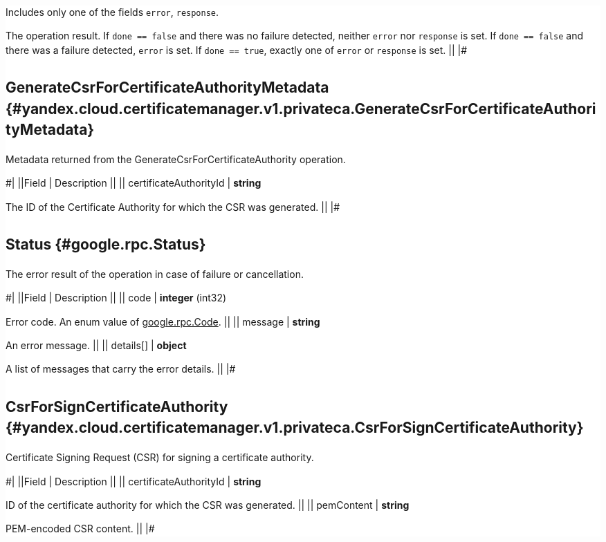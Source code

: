 Includes only one of the fields `error`, `response`.

The operation result.
If `done == false` and there was no failure detected, neither `error` nor `response` is set.
If `done == false` and there was a failure detected, `error` is set.
If `done == true`, exactly one of `error` or `response` is set. ||
|#

## GenerateCsrForCertificateAuthorityMetadata {#yandex.cloud.certificatemanager.v1.privateca.GenerateCsrForCertificateAuthorityMetadata}

Metadata returned from the GenerateCsrForCertificateAuthority operation.

#|
||Field | Description ||
|| certificateAuthorityId | **string**

The ID of the Certificate Authority for which the CSR was generated. ||
|#

## Status {#google.rpc.Status}

The error result of the operation in case of failure or cancellation.

#|
||Field | Description ||
|| code | **integer** (int32)

Error code. An enum value of [google.rpc.Code](https://github.com/googleapis/googleapis/blob/master/google/rpc/code.proto). ||
|| message | **string**

An error message. ||
|| details[] | **object**

A list of messages that carry the error details. ||
|#

## CsrForSignCertificateAuthority {#yandex.cloud.certificatemanager.v1.privateca.CsrForSignCertificateAuthority}

Certificate Signing Request (CSR) for signing a certificate authority.

#|
||Field | Description ||
|| certificateAuthorityId | **string**

ID of the certificate authority for which the CSR was generated. ||
|| pemContent | **string**

PEM-encoded CSR content. ||
|#